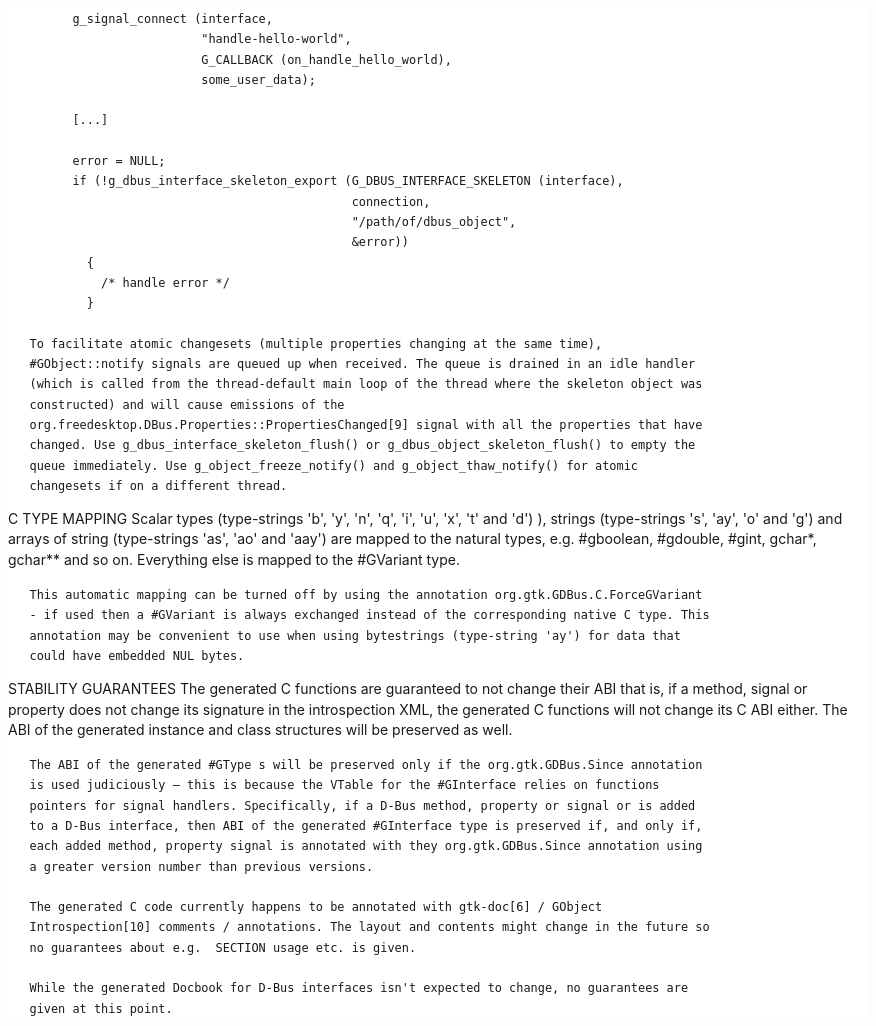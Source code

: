              g_signal_connect (interface,
                               "handle-hello-world",
                               G_CALLBACK (on_handle_hello_world),
                               some_user_data);

             [...]

             error = NULL;
             if (!g_dbus_interface_skeleton_export (G_DBUS_INTERFACE_SKELETON (interface),
                                                    connection,
                                                    "/path/of/dbus_object",
                                                    &error))
               {
                 /* handle error */
               }

       To facilitate atomic changesets (multiple properties changing at the same time),
       #GObject::notify signals are queued up when received. The queue is drained in an idle handler
       (which is called from the thread-default main loop of the thread where the skeleton object was
       constructed) and will cause emissions of the
       org.freedesktop.DBus.Properties::PropertiesChanged[9] signal with all the properties that have
       changed. Use g_dbus_interface_skeleton_flush() or g_dbus_object_skeleton_flush() to empty the
       queue immediately. Use g_object_freeze_notify() and g_object_thaw_notify() for atomic
       changesets if on a different thread.

C TYPE MAPPING
       Scalar types (type-strings 'b', 'y', 'n', 'q', 'i', 'u', 'x', 't' and 'd') ), strings
       (type-strings 's', 'ay', 'o' and 'g') and arrays of string (type-strings 'as', 'ao' and 'aay')
       are mapped to the natural types, e.g. #gboolean, #gdouble, #gint, gchar*, gchar** and so on.
       Everything else is mapped to the #GVariant type.

       This automatic mapping can be turned off by using the annotation org.gtk.GDBus.C.ForceGVariant
       - if used then a #GVariant is always exchanged instead of the corresponding native C type. This
       annotation may be convenient to use when using bytestrings (type-string 'ay') for data that
       could have embedded NUL bytes.

STABILITY GUARANTEES
       The generated C functions are guaranteed to not change their ABI that is, if a method, signal
       or property does not change its signature in the introspection XML, the generated C functions
       will not change its C ABI either. The ABI of the generated instance and class structures will
       be preserved as well.

       The ABI of the generated #GType s will be preserved only if the org.gtk.GDBus.Since annotation
       is used judiciously — this is because the VTable for the #GInterface relies on functions
       pointers for signal handlers. Specifically, if a D-Bus method, property or signal or is added
       to a D-Bus interface, then ABI of the generated #GInterface type is preserved if, and only if,
       each added method, property signal is annotated with they org.gtk.GDBus.Since annotation using
       a greater version number than previous versions.

       The generated C code currently happens to be annotated with gtk-doc[6] / GObject
       Introspection[10] comments / annotations. The layout and contents might change in the future so
       no guarantees about e.g.  SECTION usage etc. is given.

       While the generated Docbook for D-Bus interfaces isn't expected to change, no guarantees are
       given at this point.

